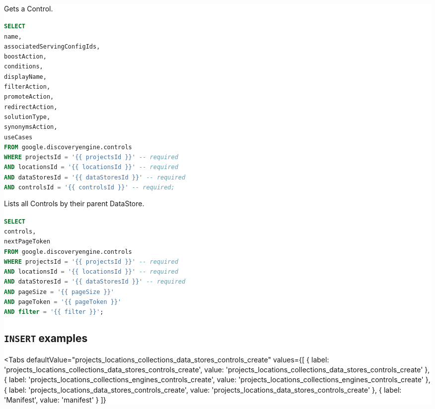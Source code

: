 Gets a Control.

```sql
SELECT
name,
associatedServingConfigIds,
boostAction,
conditions,
displayName,
filterAction,
promoteAction,
redirectAction,
solutionType,
synonymsAction,
useCases
FROM google.discoveryengine.controls
WHERE projectsId = '{{ projectsId }}' -- required
AND locationsId = '{{ locationsId }}' -- required
AND dataStoresId = '{{ dataStoresId }}' -- required
AND controlsId = '{{ controlsId }}' -- required;
```
</TabItem>
<TabItem value="projects_locations_data_stores_controls_list">

Lists all Controls by their parent DataStore.

```sql
SELECT
controls,
nextPageToken
FROM google.discoveryengine.controls
WHERE projectsId = '{{ projectsId }}' -- required
AND locationsId = '{{ locationsId }}' -- required
AND dataStoresId = '{{ dataStoresId }}' -- required
AND pageSize = '{{ pageSize }}'
AND pageToken = '{{ pageToken }}'
AND filter = '{{ filter }}';
```
</TabItem>
</Tabs>


## `INSERT` examples

<Tabs
    defaultValue="projects_locations_collections_data_stores_controls_create"
    values={[
        { label: 'projects_locations_collections_data_stores_controls_create', value: 'projects_locations_collections_data_stores_controls_create' },
        { label: 'projects_locations_collections_engines_controls_create', value: 'projects_locations_collections_engines_controls_create' },
        { label: 'projects_locations_data_stores_controls_create', value: 'projects_locations_data_stores_controls_create' },
        { label: 'Manifest', value: 'manifest' }
    ]}
>
<TabItem value="projects_locations_collections_data_stores_controls_create">
